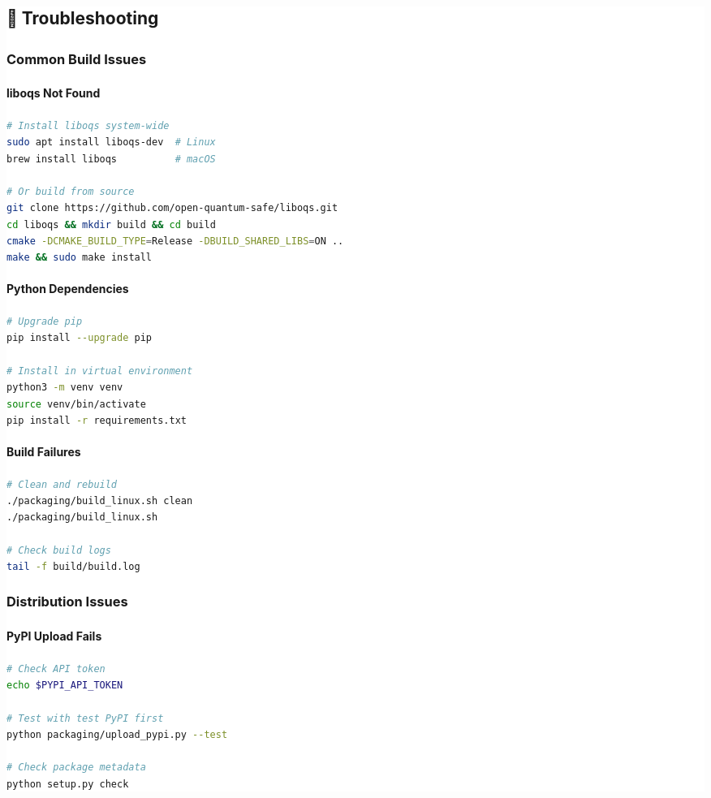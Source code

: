 ## 🐛 Troubleshooting

### Common Build Issues

#### liboqs Not Found
```bash
# Install liboqs system-wide
sudo apt install liboqs-dev  # Linux
brew install liboqs          # macOS

# Or build from source
git clone https://github.com/open-quantum-safe/liboqs.git
cd liboqs && mkdir build && cd build
cmake -DCMAKE_BUILD_TYPE=Release -DBUILD_SHARED_LIBS=ON ..
make && sudo make install
```

#### Python Dependencies
```bash
# Upgrade pip
pip install --upgrade pip

# Install in virtual environment
python3 -m venv venv
source venv/bin/activate
pip install -r requirements.txt
```

#### Build Failures
```bash
# Clean and rebuild
./packaging/build_linux.sh clean
./packaging/build_linux.sh

# Check build logs
tail -f build/build.log
```

### Distribution Issues

#### PyPI Upload Fails
```bash
# Check API token
echo $PYPI_API_TOKEN

# Test with test PyPI first
python packaging/upload_pypi.py --test

# Check package metadata
python setup.py check
```
